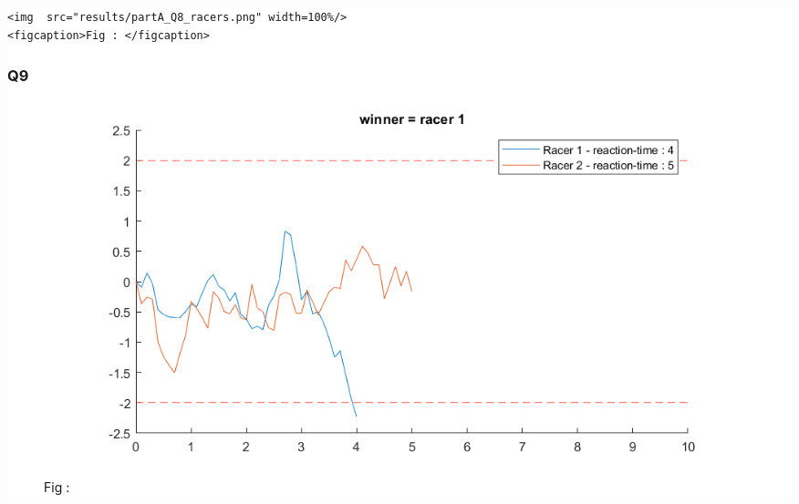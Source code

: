     <img  src="results/partA_Q8_racers.png" width=100%/>
    <figcaption>Fig : </figcaption>
</figure>


### Q9

<figure>
    <img  src="results/partA_Q9_racers_time5.png" width=100%/>
    <figcaption>Fig : </figcaption>
</figure>
